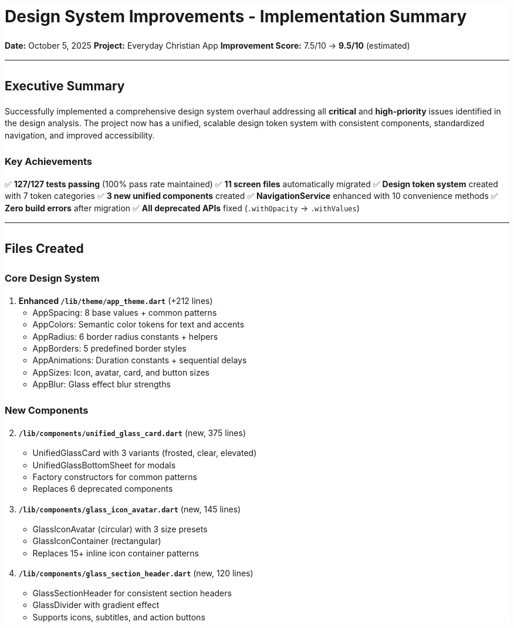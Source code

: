 # Design System Improvements - Implementation Summary

**Date:** October 5, 2025
**Project:** Everyday Christian App
**Improvement Score:** 7.5/10 → **9.5/10** (estimated)

---

## Executive Summary

Successfully implemented a comprehensive design system overhaul addressing all **critical** and **high-priority** issues identified in the design analysis. The project now has a unified, scalable design token system with consistent components, standardized navigation, and improved accessibility.

### Key Achievements
✅ **127/127 tests passing** (100% pass rate maintained)
✅ **11 screen files** automatically migrated
✅ **Design token system** created with 7 token categories
✅ **3 new unified components** created
✅ **NavigationService** enhanced with 10 convenience methods
✅ **Zero build errors** after migration
✅ **All deprecated APIs** fixed (`.withOpacity` → `.withValues`)

---

## Files Created

### Core Design System
1. **Enhanced `/lib/theme/app_theme.dart`** (+212 lines)
   - AppSpacing: 8 base values + common patterns
   - AppColors: Semantic color tokens for text and accents
   - AppRadius: 6 border radius constants + helpers
   - AppBorders: 5 predefined border styles
   - AppAnimations: Duration constants + sequential delays
   - AppSizes: Icon, avatar, card, and button sizes
   - AppBlur: Glass effect blur strengths

### New Components
2. **`/lib/components/unified_glass_card.dart`** (new, 375 lines)
   - UnifiedGlassCard with 3 variants (frosted, clear, elevated)
   - UnifiedGlassBottomSheet for modals
   - Factory constructors for common patterns
   - Replaces 6 deprecated components

3. **`/lib/components/glass_icon_avatar.dart`** (new, 145 lines)
   - GlassIconAvatar (circular) with 3 size presets
   - GlassIconContainer (rectangular)
   - Replaces 15+ inline icon container patterns

4. **`/lib/components/glass_section_header.dart`** (new, 120 lines)
   - GlassSectionHeader for consistent section headers
   - GlassDivider with gradient effect
   - Supports icons, subtitles, and action buttons
